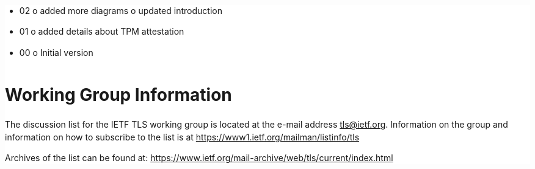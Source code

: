   - 02
    o added more diagrams
    o updated introduction
    
  - 01 
    o added details about TPM attestation
    
  - 00
    o Initial version

# Working Group Information

The discussion list for the IETF TLS working group is located at the e-mail
address <tls@ietf.org>. Information on the group and information on how to
subscribe to the list is at <https://www1.ietf.org/mailman/listinfo/tls>

Archives of the list can be found at:
<https://www.ietf.org/mail-archive/web/tls/current/index.html>

